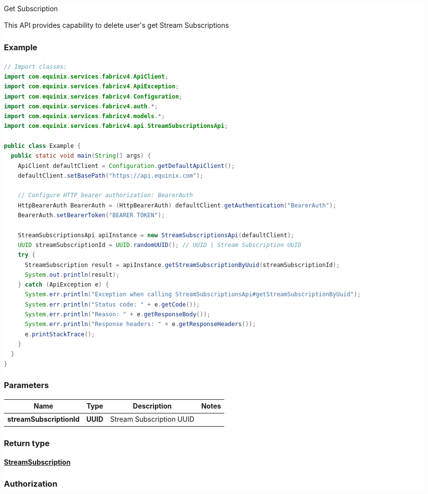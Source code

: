 Get Subscription

This API provides capability to delete user&#39;s get Stream Subscriptions

### Example
```java
// Import classes:
import com.equinix.services.fabricv4.ApiClient;
import com.equinix.services.fabricv4.ApiException;
import com.equinix.services.fabricv4.Configuration;
import com.equinix.services.fabricv4.auth.*;
import com.equinix.services.fabricv4.models.*;
import com.equinix.services.fabricv4.api.StreamSubscriptionsApi;

public class Example {
  public static void main(String[] args) {
    ApiClient defaultClient = Configuration.getDefaultApiClient();
    defaultClient.setBasePath("https://api.equinix.com");
    
    // Configure HTTP bearer authorization: BearerAuth
    HttpBearerAuth BearerAuth = (HttpBearerAuth) defaultClient.getAuthentication("BearerAuth");
    BearerAuth.setBearerToken("BEARER TOKEN");

    StreamSubscriptionsApi apiInstance = new StreamSubscriptionsApi(defaultClient);
    UUID streamSubscriptionId = UUID.randomUUID(); // UUID | Stream Subscription UUID
    try {
      StreamSubscription result = apiInstance.getStreamSubscriptionByUuid(streamSubscriptionId);
      System.out.println(result);
    } catch (ApiException e) {
      System.err.println("Exception when calling StreamSubscriptionsApi#getStreamSubscriptionByUuid");
      System.err.println("Status code: " + e.getCode());
      System.err.println("Reason: " + e.getResponseBody());
      System.err.println("Response headers: " + e.getResponseHeaders());
      e.printStackTrace();
    }
  }
}
```

### Parameters

| Name | Type | Description  | Notes |
|------------- | ------------- | ------------- | -------------|
| **streamSubscriptionId** | **UUID**| Stream Subscription UUID | |

### Return type

[**StreamSubscription**](StreamSubscription.md)

### Authorization
